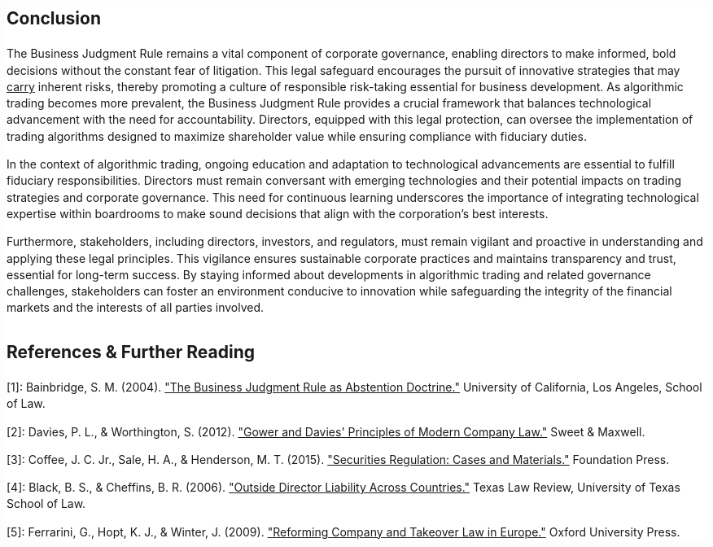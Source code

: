 ## Conclusion

The Business Judgment Rule remains a vital component of corporate governance, enabling directors to make informed, bold decisions without the constant fear of litigation. This legal safeguard encourages the pursuit of innovative strategies that may [carry](/wiki/carry-trading) inherent risks, thereby promoting a culture of responsible risk-taking essential for business development. As algorithmic trading becomes more prevalent, the Business Judgment Rule provides a crucial framework that balances technological advancement with the need for accountability. Directors, equipped with this legal protection, can oversee the implementation of trading algorithms designed to maximize shareholder value while ensuring compliance with fiduciary duties.

In the context of algorithmic trading, ongoing education and adaptation to technological advancements are essential to fulfill fiduciary responsibilities. Directors must remain conversant with emerging technologies and their potential impacts on trading strategies and corporate governance. This need for continuous learning underscores the importance of integrating technological expertise within boardrooms to make sound decisions that align with the corporation’s best interests.

Furthermore, stakeholders, including directors, investors, and regulators, must remain vigilant and proactive in understanding and applying these legal principles. This vigilance ensures sustainable corporate practices and maintains transparency and trust, essential for long-term success. By staying informed about developments in algorithmic trading and related governance challenges, stakeholders can foster an environment conducive to innovation while safeguarding the integrity of the financial markets and the interests of all parties involved.

## References & Further Reading

[1]: Bainbridge, S. M. (2004). ["The Business Judgment Rule as Abstention Doctrine."](https://papers.ssrn.com/sol3/papers.cfm?abstract_id=429260) University of California, Los Angeles, School of Law.

[2]: Davies, P. L., & Worthington, S. (2012). ["Gower and Davies' Principles of Modern Company Law."](https://archive.org/details/gowerdaviesprinc0000davi_s9z6) Sweet & Maxwell.

[3]: Coffee, J. C. Jr., Sale, H. A., & Henderson, M. T. (2015). ["Securities Regulation: Cases and Materials."](https://archive.org/details/securitiesregula0000coff) Foundation Press.

[4]: Black, B. S., & Cheffins, B. R. (2006). ["Outside Director Liability Across Countries."](https://www.ecgi.global/sites/default/files/working_papers/documents/SSRN-id438321.pdf) Texas Law Review, University of Texas School of Law.

[5]: Ferrarini, G., Hopt, K. J., & Winter, J. (2009). ["Reforming Company and Takeover Law in Europe."](https://www.academia.edu/53122485/Reforming_Company_and_Takeover_Law_in_Europe_Edited_by) Oxford University Press.